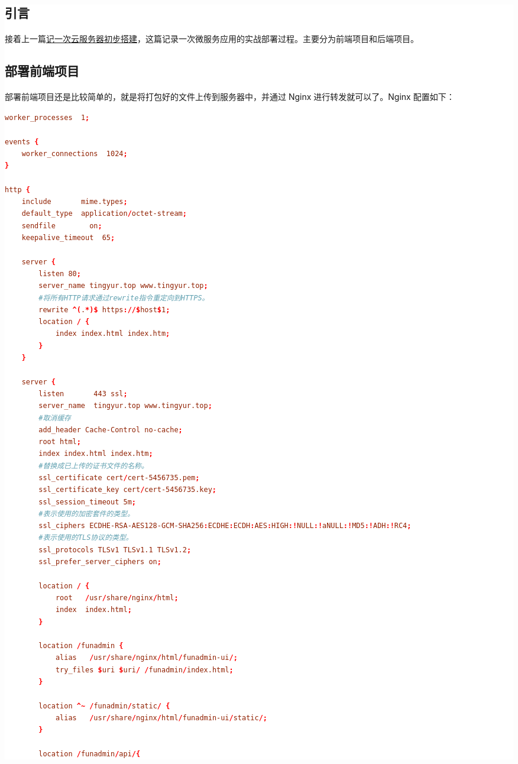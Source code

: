 ## 引言

接着上一篇[记一次云服务器初步搭建](https://www.yuque.com/tingyur/yldon0/fxe5cv)，这篇记录一次微服务应用的实战部署过程。主要分为前端项目和后端项目。

## 部署前端项目

部署前端项目还是比较简单的，就是将打包好的文件上传到服务器中，并通过 Nginx 进行转发就可以了。Nginx 配置如下：

```conf
worker_processes  1;

events {
    worker_connections  1024;
}

http {
    include       mime.types;
    default_type  application/octet-stream;
    sendfile        on;
    keepalive_timeout  65;

    server {
        listen 80;
        server_name tingyur.top www.tingyur.top;
        #将所有HTTP请求通过rewrite指令重定向到HTTPS。
        rewrite ^(.*)$ https://$host$1;
        location / {
            index index.html index.htm;
        }
    }

    server {
        listen       443 ssl;
        server_name  tingyur.top www.tingyur.top;
        #取消缓存
        add_header Cache-Control no-cache;
        root html;
        index index.html index.htm;
        #替换成已上传的证书文件的名称。
        ssl_certificate cert/cert-5456735.pem;
        ssl_certificate_key cert/cert-5456735.key;
        ssl_session_timeout 5m;
        #表示使用的加密套件的类型。
        ssl_ciphers ECDHE-RSA-AES128-GCM-SHA256:ECDHE:ECDH:AES:HIGH:!NULL:!aNULL:!MD5:!ADH:!RC4;
        #表示使用的TLS协议的类型。
        ssl_protocols TLSv1 TLSv1.1 TLSv1.2;
        ssl_prefer_server_ciphers on;

        location / {
            root   /usr/share/nginx/html;
            index  index.html;
        }

        location /funadmin {
            alias   /usr/share/nginx/html/funadmin-ui/;
            try_files $uri $uri/ /funadmin/index.html;
        }

        location ^~ /funadmin/static/ {
            alias   /usr/share/nginx/html/funadmin-ui/static/;
        }

        location /funadmin/api/{
```